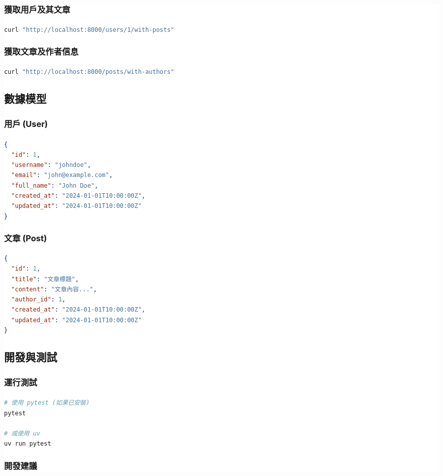 ### 獲取用戶及其文章

```bash
curl "http://localhost:8000/users/1/with-posts"
```

### 獲取文章及作者信息

```bash
curl "http://localhost:8000/posts/with-authors"
```

## 數據模型

### 用戶 (User)

```json
{
  "id": 1,
  "username": "johndoe",
  "email": "john@example.com",
  "full_name": "John Doe",
  "created_at": "2024-01-01T10:00:00Z",
  "updated_at": "2024-01-01T10:00:00Z"
}
```

### 文章 (Post)

```json
{
  "id": 1,
  "title": "文章標題",
  "content": "文章內容...",
  "author_id": 1,
  "created_at": "2024-01-01T10:00:00Z",
  "updated_at": "2024-01-01T10:00:00Z"
}
```

## 開發與測試

### 運行測試

```bash
# 使用 pytest (如果已安裝)
pytest

# 或使用 uv
uv run pytest
```

### 開發建議
